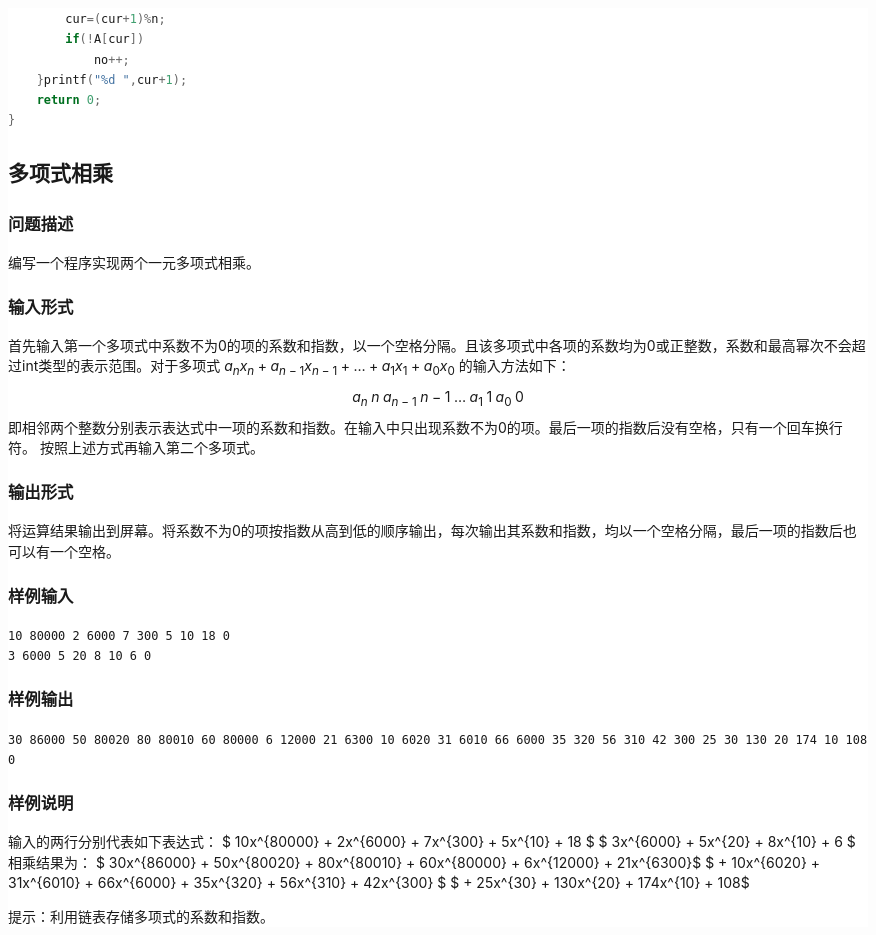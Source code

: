 ```C
        cur=(cur+1)%n;
        if(!A[cur])
            no++;
    }printf("%d ",cur+1);
    return 0;
}

```

## 多项式相乘

### 问题描述

编写一个程序实现两个一元多项式相乘。

### 输入形式

首先输入第一个多项式中系数不为0的项的系数和指数，以一个空格分隔。且该多项式中各项的系数均为0或正整数，系数和最高幂次不会超过int类型的表示范围。对于多项式 $a_n x_n +a_{n-1} x_{n-1} + \dots + a_1 x_1 + a_0 x_0$ 的输入方法如下：
$$ a_n \; n \; a_{n-1} \; n-1 \; \dots \; a_1 \; 1 \; a_0 \; 0$$
即相邻两个整数分别表示表达式中一项的系数和指数。在输入中只出现系数不为0的项。最后一项的指数后没有空格，只有一个回车换行符。
按照上述方式再输入第二个多项式。

### 输出形式

将运算结果输出到屏幕。将系数不为0的项按指数从高到低的顺序输出，每次输出其系数和指数，均以一个空格分隔，最后一项的指数后也可以有一个空格。

### 样例输入

```
10 80000 2 6000 7 300 5 10 18 0
3 6000 5 20 8 10 6 0
```

### 样例输出

```
30 86000 50 80020 80 80010 60 80000 6 12000 21 6300 10 6020 31 6010 66 6000 35 320 56 310 42 300 25 30 130 20 174 10 108 0
```

### 样例说明

输入的两行分别代表如下表达式：
$ 10x^{80000} + 2x^{6000} + 7x^{300} + 5x^{10} + 18 $
$ 3x^{6000} + 5x^{20} + 8x^{10} + 6 $
相乘结果为：
$ 30x^{86000} + 50x^{80020} + 80x^{80010} + 60x^{80000} + 6x^{12000} + 21x^{6300}$
$ + 10x^{6020} + 31x^{6010} + 66x^{6000} + 35x^{320} + 56x^{310} + 42x^{300} $
$ + 25x^{30} + 130x^{20} + 174x^{10} + 108$

提示：利用链表存储多项式的系数和指数。

